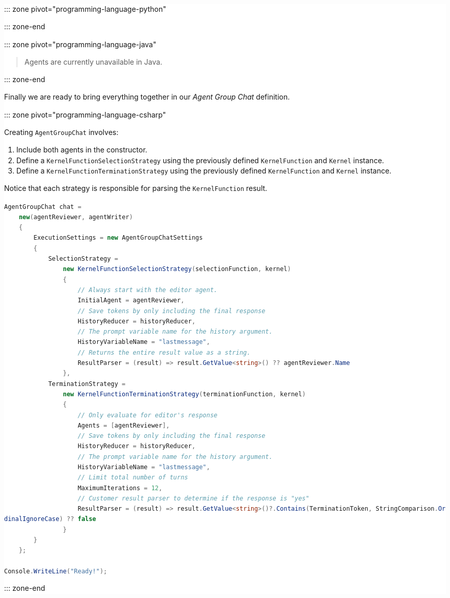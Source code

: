 ::: zone pivot="programming-language-python"
```python
```
::: zone-end

::: zone pivot="programming-language-java"

> Agents are currently unavailable in Java.

::: zone-end

Finally we are ready to bring everything together in our _Agent Group Chat_ definition.

::: zone pivot="programming-language-csharp"

Creating `AgentGroupChat` involves:

1. Include both agents in the constructor.
2. Define a `KernelFunctionSelectionStrategy` using the previously defined `KernelFunction` and `Kernel` instance.
3. Define a `KernelFunctionTerminationStrategy` using the previously defined `KernelFunction` and `Kernel` instance.

Notice that each strategy is responsible for parsing the `KernelFunction` result.

```csharp
AgentGroupChat chat =
    new(agentReviewer, agentWriter)
    {
        ExecutionSettings = new AgentGroupChatSettings
        {
            SelectionStrategy =
                new KernelFunctionSelectionStrategy(selectionFunction, kernel)
                {
                    // Always start with the editor agent.
                    InitialAgent = agentReviewer,
                    // Save tokens by only including the final response
                    HistoryReducer = historyReducer,
                    // The prompt variable name for the history argument.
                    HistoryVariableName = "lastmessage",
                    // Returns the entire result value as a string.
                    ResultParser = (result) => result.GetValue<string>() ?? agentReviewer.Name
                },
            TerminationStrategy =
                new KernelFunctionTerminationStrategy(terminationFunction, kernel)
                {
                    // Only evaluate for editor's response
                    Agents = [agentReviewer],
                    // Save tokens by only including the final response
                    HistoryReducer = historyReducer,
                    // The prompt variable name for the history argument.
                    HistoryVariableName = "lastmessage",
                    // Limit total number of turns
                    MaximumIterations = 12,
                    // Customer result parser to determine if the response is "yes"
                    ResultParser = (result) => result.GetValue<string>()?.Contains(TerminationToken, StringComparison.OrdinalIgnoreCase) ?? false
                }
        }
    };

Console.WriteLine("Ready!");
```
::: zone-end
